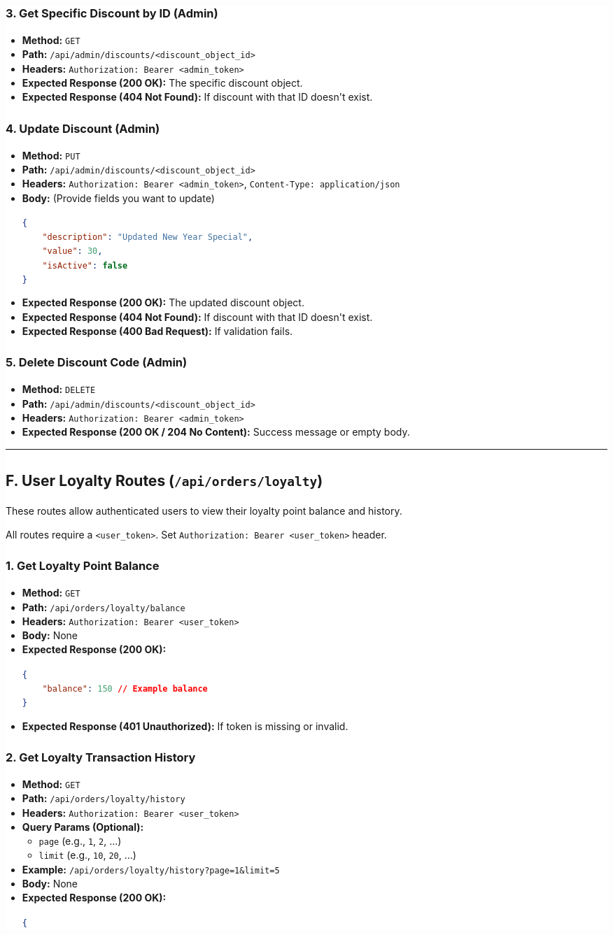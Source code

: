 ### 3. Get Specific Discount by ID (Admin)
*   **Method:** `GET`
*   **Path:** `/api/admin/discounts/<discount_object_id>`
*   **Headers:** `Authorization: Bearer <admin_token>`
*   **Expected Response (200 OK):** The specific discount object.
*   **Expected Response (404 Not Found):** If discount with that ID doesn't exist.

### 4. Update Discount (Admin)
*   **Method:** `PUT`
*   **Path:** `/api/admin/discounts/<discount_object_id>`
*   **Headers:** `Authorization: Bearer <admin_token>`, `Content-Type: application/json`
*   **Body:** (Provide fields you want to update)
    ```json
    {
        "description": "Updated New Year Special",
        "value": 30,
        "isActive": false
    }
    ```
*   **Expected Response (200 OK):** The updated discount object.
*   **Expected Response (404 Not Found):** If discount with that ID doesn't exist.
*   **Expected Response (400 Bad Request):** If validation fails.

### 5. Delete Discount Code (Admin)
*   **Method:** `DELETE`
*   **Path:** `/api/admin/discounts/<discount_object_id>`
*   **Headers:** `Authorization: Bearer <admin_token>`
*   **Expected Response (200 OK / 204 No Content):** Success message or empty body.

---

## F. User Loyalty Routes (`/api/orders/loyalty`)

These routes allow authenticated users to view their loyalty point balance and history.

All routes require a `<user_token>`. Set `Authorization: Bearer <user_token>` header.

### 1. Get Loyalty Point Balance
*   **Method:** `GET`
*   **Path:** `/api/orders/loyalty/balance`
*   **Headers:** `Authorization: Bearer <user_token>`
*   **Body:** None
*   **Expected Response (200 OK):**
    ```json
    {
        "balance": 150 // Example balance
    }
    ```
*   **Expected Response (401 Unauthorized):** If token is missing or invalid.

### 2. Get Loyalty Transaction History
*   **Method:** `GET`
*   **Path:** `/api/orders/loyalty/history`
*   **Headers:** `Authorization: Bearer <user_token>`
*   **Query Params (Optional):**
    *   `page` (e.g., `1`, `2`, ...)
    *   `limit` (e.g., `10`, `20`, ...)
*   **Example:** `/api/orders/loyalty/history?page=1&limit=5`
*   **Body:** None
*   **Expected Response (200 OK):**
    ```json
    {